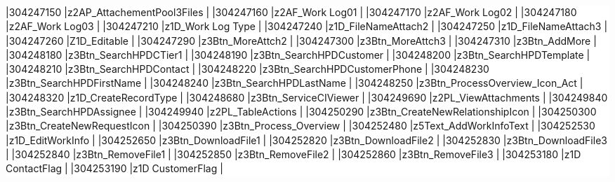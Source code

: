 |304247150  |z2AP_AttachementPool3Files      |
|304247160  |z2AF_Work Log01                 |
|304247170  |z2AF_Work Log02                 |
|304247180  |z2AF_Work Log03                 |
|304247210  |z1D_Work Log Type               |
|304247240  |z1D_FileNameAttach2             |
|304247250  |z1D_FileNameAttach3             |
|304247260  |Z1D_Editable                    |
|304247290  |z3Btn_MoreAttch2                |
|304247300  |z3Btn_MoreAttch3                |
|304247310  |z3Btn_AddMore                   |
|304248180  |z3Btn_SearchHPDCTier1           |
|304248190  |z3Btn_SearchHPDCustomer         |
|304248200  |z3Btn_SearchHPDTemplate         |
|304248210  |z3Btn_SearchHPDContact          |
|304248220  |z3Btn_SearchHPDCustomerPhone    |
|304248230  |z3Btn_SearchHPDFirstName        |
|304248240  |z3Btn_SearchHPDLastName         |
|304248250  |z3Btn_ProcessOverview_Icon_Act  |
|304248320  |z1D_CreateRecordType            |
|304248680  |z3Btn_ServiceCIViewer           |
|304249690  |z2PL_ViewAttachments            |
|304249840  |z3Btn_SearchHPDAssignee         |
|304249940  |z2PL_TableActions               |
|304250290  |z3Btn_CreateNewRelationshipIcon |
|304250300  |z3Btn_CreateNewRequestIcon      |
|304250390  |z3Btn_Process_Overview          |
|304252480  |z5Text_AddWorkInfoText          |
|304252530  |z1D_EditWorkInfo                |
|304252650  |z3Btn_DownloadFile1             |
|304252820  |z3Btn_DownloadFile2             |
|304252830  |z3Btn_DownloadFile3             |
|304252840  |z3Btn_RemoveFile1               |
|304252850  |z3Btn_RemoveFile2               |
|304252860  |z3Btn_RemoveFile3               |
|304253180  |z1D ContactFlag                 |
|304253190  |z1D CustomerFlag                |
